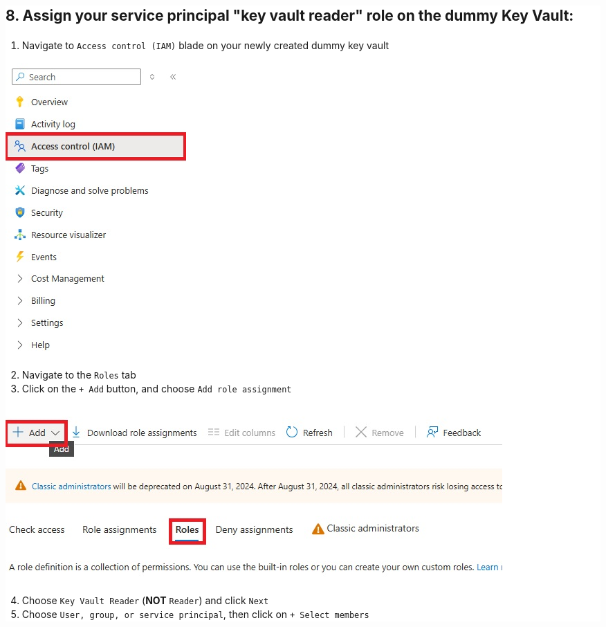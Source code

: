 ## 8. Assign your service principal "key vault reader" role on the dummy Key Vault:

1.  Navigate to `Access control (IAM)` blade on your newly created dummy key
    vault

![access control tab](guide-imgs/subscription_1.jpg)

2.  Navigate to the `Roles` tab
3.  Click on the `+ Add` button, and choose `Add role assignment`

![add role](guide-imgs/subscription_2.jpg)

4.  Choose `Key Vault Reader` (**NOT** `Reader`) and click `Next`
5.  Choose `User, group, or service principal`, then click on `+ Select members`

